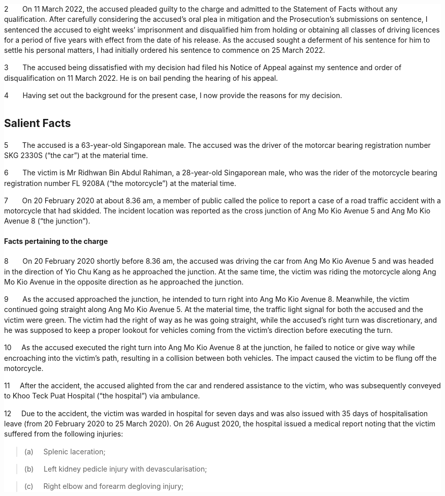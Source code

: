 2       On 11 March 2022, the accused pleaded guilty to the charge and admitted to the Statement of Facts without any qualification. After carefully considering the accused’s oral plea in mitigation and the Prosecution’s submissions on sentence, I sentenced the accused to eight weeks’ imprisonment and disqualified him from holding or obtaining all classes of driving licences for a period of five years with effect from the date of his release. As the accused sought a deferment of his sentence for him to settle his personal matters, I had initially ordered his sentence to commence on 25 March 2022.

3       The accused being dissatisfied with my decision had filed his Notice of Appeal against my sentence and order of disqualification on 11 March 2022. He is on bail pending the hearing of his appeal.

4       Having set out the background for the present case, I now provide the reasons for my decision.

## Salient Facts

5       The accused is a 63-year-old Singaporean male. The accused was the driver of the motorcar bearing registration number SKG 2330S (“the car”) at the material time.

6       The victim is Mr Ridhwan Bin Abdul Rahiman, a 28-year-old Singaporean male, who was the rider of the motorcycle bearing registration number FL 9208A (“the motorcycle”) at the material time.

7       On 20 February 2020 at about 8.36 am, a member of public called the police to report a case of a road traffic accident with a motorcycle that had skidded. The incident location was reported as the cross junction of Ang Mo Kio Avenue 5 and Ang Mo Kio Avenue 8 (“the junction”).

#### Facts pertaining to the charge

8       On 20 February 2020 shortly before 8.36 am, the accused was driving the car from Ang Mo Kio Avenue 5 and was headed in the direction of Yio Chu Kang as he approached the junction. At the same time, the victim was riding the motorcycle along Ang Mo Kio Avenue in the opposite direction as he approached the junction.

9       As the accused approached the junction, he intended to turn right into Ang Mo Kio Avenue 8. Meanwhile, the victim continued going straight along Ang Mo Kio Avenue 5. At the material time, the traffic light signal for both the accused and the victim were green. The victim had the right of way as he was going straight, while the accused’s right turn was discretionary, and he was supposed to keep a proper lookout for vehicles coming from the victim’s direction before executing the turn.

10     As the accused executed the right turn into Ang Mo Kio Avenue 8 at the junction, he failed to notice or give way while encroaching into the victim’s path, resulting in a collision between both vehicles. The impact caused the victim to be flung off the motorcycle.

11     After the accident, the accused alighted from the car and rendered assistance to the victim, who was subsequently conveyed to Khoo Teck Puat Hospital (“the hospital”) via ambulance.

12     Due to the accident, the victim was warded in hospital for seven days and was also issued with 35 days of hospitalisation leave (from 20 February 2020 to 25 March 2020). On 26 August 2020, the hospital issued a medical report noting that the victim suffered from the following injuries:

> (a)     Splenic laceration;

> (b)     Left kidney pedicle injury with devascularisation;

> (c)     Right elbow and forearm degloving injury;
